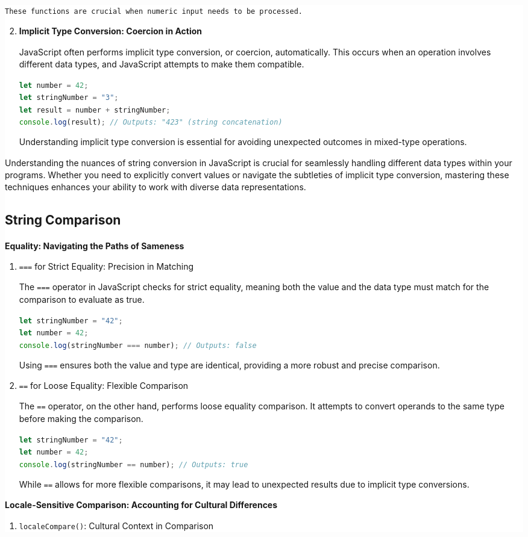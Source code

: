     These functions are crucial when numeric input needs to be processed.
    
2. **Implicit Type Conversion: Coercion in Action**
    
    JavaScript often performs implicit type conversion, or coercion, automatically. This occurs when an operation involves different data types, and JavaScript attempts to make them compatible.
    
    ```javascript
    let number = 42;
    let stringNumber = "3";
    let result = number + stringNumber;
    console.log(result); // Outputs: "423" (string concatenation)
    ```
    
    Understanding implicit type conversion is essential for avoiding unexpected outcomes in mixed-type operations.
    

Understanding the nuances of string conversion in JavaScript is crucial for seamlessly handling different data types within your programs. Whether you need to explicitly convert values or navigate the subtleties of implicit type conversion, mastering these techniques enhances your ability to work with diverse data representations.

## String Comparison

**Equality: Navigating the Paths of Sameness**

1. `===` for Strict Equality: Precision in Matching
    
    The `===` operator in JavaScript checks for strict equality, meaning both the value and the data type must match for the comparison to evaluate as true.
    
    ```javascript
    let stringNumber = "42";
    let number = 42;
    console.log(stringNumber === number); // Outputs: false
    ```
    
    Using `===` ensures both the value and type are identical, providing a more robust and precise comparison.
    
2. `==` for Loose Equality: Flexible Comparison
    
    The `==` operator, on the other hand, performs loose equality comparison. It attempts to convert operands to the same type before making the comparison.
    
    ```javascript
    let stringNumber = "42";
    let number = 42;
    console.log(stringNumber == number); // Outputs: true
    ```
    
    While `==` allows for more flexible comparisons, it may lead to unexpected results due to implicit type conversions.
    

**Locale-Sensitive Comparison: Accounting for Cultural Differences**

1. `localeCompare()`: Cultural Context in Comparison
    